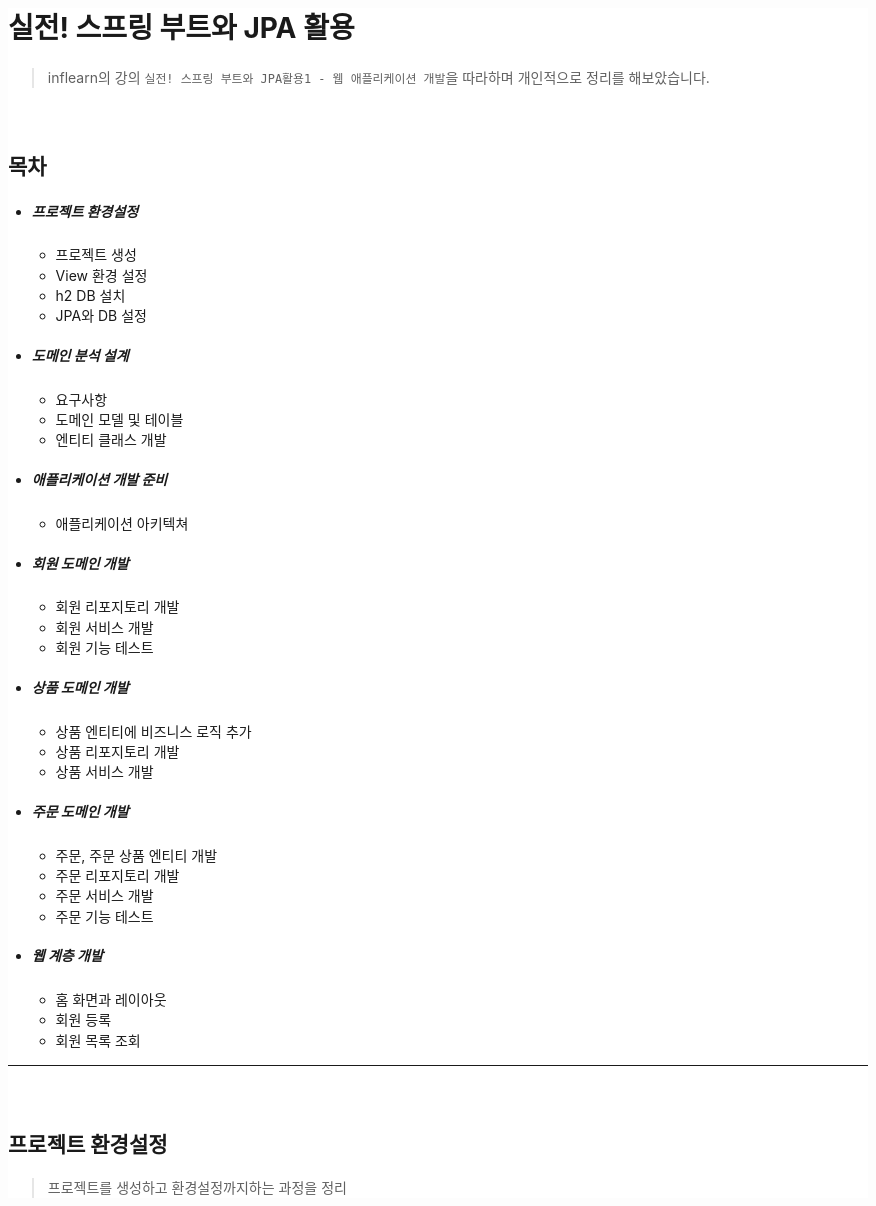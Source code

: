 # 실전! 스프링 부트와 JPA 활용

> inflearn의 강의 `실전! 스프링 부트와 JPA활용1 - 웹 애플리케이션 개발`을 따라하며 개인적으로 정리를 해보았습니다.

<br>

##  목차

- ##### 프로젝트 환경설정

  - 프로젝트 생성
  - View 환경 설정
  - h2 DB 설치
  - JPA와 DB 설정
  
- ##### 도메인 분석 설계

  - 요구사항 
  - 도메인 모델 및 테이블
  - 엔티티 클래스 개발
  
- ##### 애플리케이션 개발 준비

  - 애플리케이션 아키텍쳐

- #####  회원 도메인 개발

  - 회원 리포지토리 개발
  - 회원 서비스 개발
  - 회원 기능 테스트

- ##### 상품 도메인 개발

  - 상품 엔티티에 비즈니스 로직 추가
  - 상품 리포지토리 개발
  - 상품 서비스 개발

- ##### 주문 도메인 개발

  - 주문, 주문 상품 엔티티 개발
  - 주문 리포지토리 개발
  - 주문 서비스 개발
  - 주문 기능 테스트

- ##### 웹 계층 개발

  - 홈 화면과 레이아웃 
  - 회원 등록
  - 회원 목록 조회

----

<br>

## 프로젝트 환경설정

> 프로젝트를 생성하고 환경설정까지하는 과정을 정리
